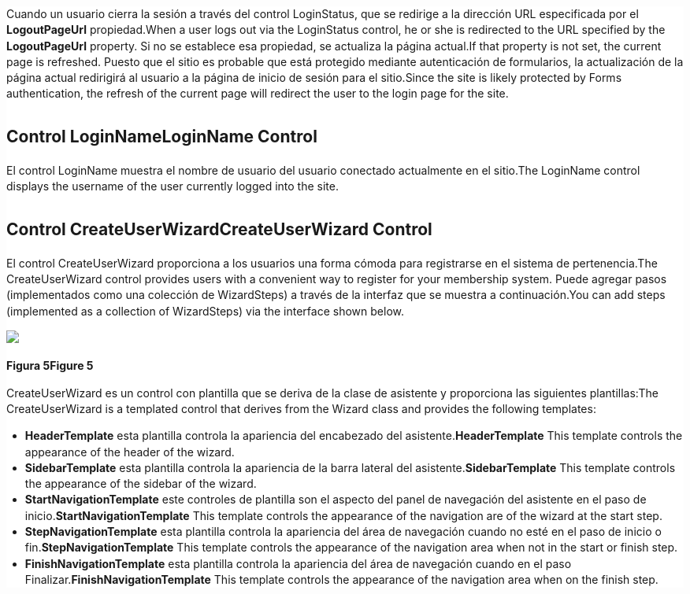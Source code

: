<span data-ttu-id="3a74c-198">Cuando un usuario cierra la sesión a través del control LoginStatus, que se redirige a la dirección URL especificada por el **LogoutPageUrl** propiedad.</span><span class="sxs-lookup"><span data-stu-id="3a74c-198">When a user logs out via the LoginStatus control, he or she is redirected to the URL specified by the **LogoutPageUrl** property.</span></span> <span data-ttu-id="3a74c-199">Si no se establece esa propiedad, se actualiza la página actual.</span><span class="sxs-lookup"><span data-stu-id="3a74c-199">If that property is not set, the current page is refreshed.</span></span> <span data-ttu-id="3a74c-200">Puesto que el sitio es probable que está protegido mediante autenticación de formularios, la actualización de la página actual redirigirá al usuario a la página de inicio de sesión para el sitio.</span><span class="sxs-lookup"><span data-stu-id="3a74c-200">Since the site is likely protected by Forms authentication, the refresh of the current page will redirect the user to the login page for the site.</span></span>

## <a name="loginname-control"></a><span data-ttu-id="3a74c-201">Control LoginName</span><span class="sxs-lookup"><span data-stu-id="3a74c-201">LoginName Control</span></span>

<span data-ttu-id="3a74c-202">El control LoginName muestra el nombre de usuario del usuario conectado actualmente en el sitio.</span><span class="sxs-lookup"><span data-stu-id="3a74c-202">The LoginName control displays the username of the user currently logged into the site.</span></span>

## <a name="createuserwizard-control"></a><span data-ttu-id="3a74c-203">Control CreateUserWizard</span><span class="sxs-lookup"><span data-stu-id="3a74c-203">CreateUserWizard Control</span></span>

<span data-ttu-id="3a74c-204">El control CreateUserWizard proporciona a los usuarios una forma cómoda para registrarse en el sistema de pertenencia.</span><span class="sxs-lookup"><span data-stu-id="3a74c-204">The CreateUserWizard control provides users with a convenient way to register for your membership system.</span></span> <span data-ttu-id="3a74c-205">Puede agregar pasos (implementados como una colección de WizardSteps) a través de la interfaz que se muestra a continuación.</span><span class="sxs-lookup"><span data-stu-id="3a74c-205">You can add steps (implemented as a collection of WizardSteps) via the interface shown below.</span></span>


![](membership/_static/image5.jpg)

<span data-ttu-id="3a74c-206">**Figura 5**</span><span class="sxs-lookup"><span data-stu-id="3a74c-206">**Figure 5**</span></span>


<span data-ttu-id="3a74c-207">CreateUserWizard es un control con plantilla que se deriva de la clase de asistente y proporciona las siguientes plantillas:</span><span class="sxs-lookup"><span data-stu-id="3a74c-207">The CreateUserWizard is a templated control that derives from the Wizard class and provides the following templates:</span></span>

- <span data-ttu-id="3a74c-208">**HeaderTemplate** esta plantilla controla la apariencia del encabezado del asistente.</span><span class="sxs-lookup"><span data-stu-id="3a74c-208">**HeaderTemplate** This template controls the appearance of the header of the wizard.</span></span>
- <span data-ttu-id="3a74c-209">**SidebarTemplate** esta plantilla controla la apariencia de la barra lateral del asistente.</span><span class="sxs-lookup"><span data-stu-id="3a74c-209">**SidebarTemplate** This template controls the appearance of the sidebar of the wizard.</span></span>
- <span data-ttu-id="3a74c-210">**StartNavigationTemplate** este controles de plantilla son el aspecto del panel de navegación del asistente en el paso de inicio.</span><span class="sxs-lookup"><span data-stu-id="3a74c-210">**StartNavigationTemplate** This template controls the appearance of the navigation are of the wizard at the start step.</span></span>
- <span data-ttu-id="3a74c-211">**StepNavigationTemplate** esta plantilla controla la apariencia del área de navegación cuando no esté en el paso de inicio o fin.</span><span class="sxs-lookup"><span data-stu-id="3a74c-211">**StepNavigationTemplate** This template controls the appearance of the navigation area when not in the start or finish step.</span></span>
- <span data-ttu-id="3a74c-212">**FinishNavigationTemplate** esta plantilla controla la apariencia del área de navegación cuando en el paso Finalizar.</span><span class="sxs-lookup"><span data-stu-id="3a74c-212">**FinishNavigationTemplate** This template controls the appearance of the navigation area when on the finish step.</span></span>
